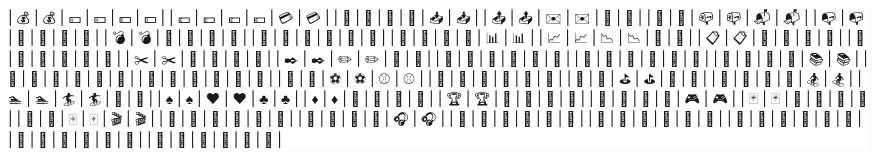 | :moneybag:                       | 💰      | :yen:                        | 💴      | :dollar:                 | 💵      |
| :pound:                          | 💷      | :euro:                       | 💶      | :credit_card:            | 💳      |
| :money_with_wings:               | 💸      | :e-mail:                     | 📧      | :inbox_tray:             | 📥      |
| :outbox_tray:                    | 📤      | :envelope:                   | ✉️      | :incoming_envelope:      | 📨      |
| :postal_horn:                    | 📯      | :mailbox_closed:             | 📪      | :mailbox_with_mail:      | 📬      |
| :mailbox_with_no_mail:           | 📭      | :door:                       | 🚪      | :smoking:                | 🚬      |
| :bomb:                           | 💣      | :gun:                        | 🔫      | :hocho:                  | 🔪      |
| :pill:                           | 💊      | :syringe:                    | 💉      | :page_facing_up:         | 📄      |
| :page_with_curl:                 | 📃      | :bookmark_tabs:              | 📑      | :bar_chart:              | 📊      |
| :chart_with_upwards_trend:       | 📈      | :chart_with_downwards_trend: | 📉      | :scroll:                 | 📜      |
| :clipboard:                      | 📋      | :calendar:                   | 📆      | :date:                   | 📅      |
| :card_index:                     | 📇      | :file_folder:                | 📁      | :open_file_folder:       | 📂      |
| :scissors:                       | ✂️      | :pushpin:                    | 📌      | :paperclip:              | 📎      |
| :black_nib:                      | ✒️      | :pencil2:                    | ✏️      | :straight_ruler:         | 📏      |
| :triangular_ruler:               | 📐      | :closed_book:                | 📕      | :green_book:             | 📗      |
| :blue_book:                      | 📘      | :orange_book:                | 📙      | :notebook:               | 📓      |
| :notebook_with_decorative_cover: | 📔      | :ledger:                     | 📒      | :books:                  | 📚      |
| :bookmark:                       | 🔖      | :microscope:                 | 🔬      | :telescope:              | 🔭      |
| :name_badge:                     | 📛      | :newspaper:                  | 📰      | :football:               | 🏈      |
| :basketball:                     | 🏀      | :soccer:                     | ⚽       | :baseball:               | ⚾       |
| :tennis:                         | 🎾      | :8ball:                      | 🎱      | :rugby_football:         | 🏉      |
| :bowling:                        | 🎳      | :golf:                       | ⛳       | :mountain_bicyclist:     | 🚵      |
| :bicyclist:                      | 🚴      | :horse_racing:               | 🏇      | :snowboarder:            | 🏂      |
| :swimmer:                        | 🏊      | :surfer:                     | 🏄      | :ski:                    | 🎿      |
| :spades:                         | ♠️      | :hearts:                     | ♥️      | :clubs:                  | ♣️      |
| :diamonds:                       | ♦️      | :gem:                        | 💎      | :ring:                   | 💍      |
| :trophy:                         | 🏆      | :musical_score:              | 🎼      | :musical_keyboard:       | 🎹      |
| :violin:                         | 🎻      | :space_invader:              | 👾      | :video_game:             | 🎮      |
| :black_joker:                    | 🃏      | :flower_playing_cards:       | 🎴      | :game_die:               | 🎲      |
| :dart:                           | 🎯      | :mahjong:                    | 🀄      | :clapper:                | 🎬      |
| :memo:                           | 📝      | :pencil:                     | 📝      | :book:                   | 📖      |
| :art:                            | 🎨      | :microphone:                 | 🎤      | :headphones:             | 🎧      |
| :trumpet:                        | 🎺      | :saxophone:                  | 🎷      | :guitar:                 | 🎸      |
| :shoe:                           | 👞      | :sandal:                     | 👡      | :high_heel:              | 👠      |
| :lipstick:                       | 💄      | :boot:                       | 👢      | :shirt:                  | 👕      |
| :tshirt:                         | 👕      | :necktie:                    | 👔      | :womans_clothes:         | 👚      |
| :dress:                          | 👗      | :running_shirt_with_sash:    | 🎽      | :jeans:                  | 👖      |